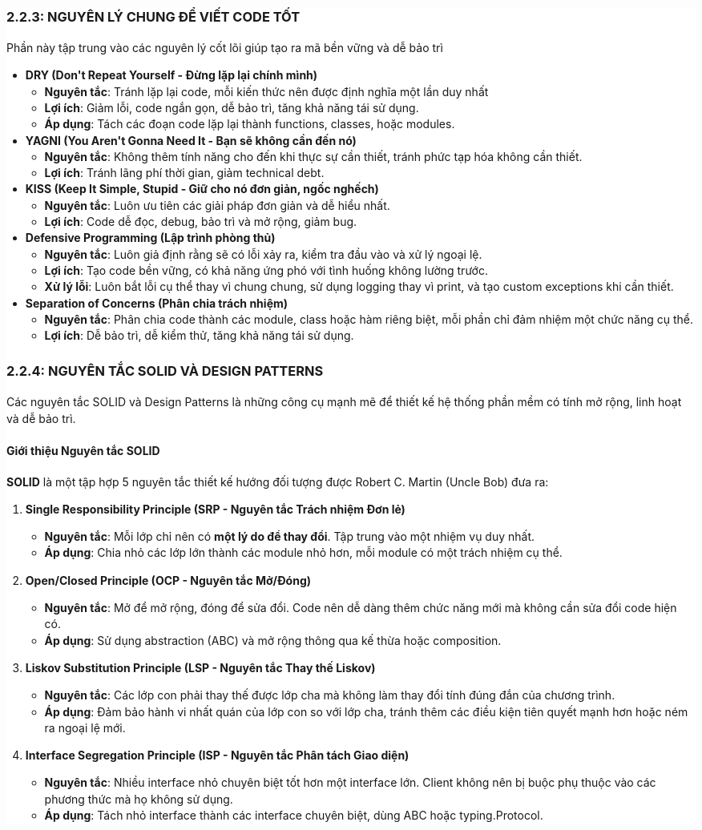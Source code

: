 ### 2.2.3: NGUYÊN LÝ CHUNG ĐỂ VIẾT CODE TỐT

Phần này tập trung vào các nguyên lý cốt lõi giúp tạo ra mã bền vững và dễ bảo trì

- **DRY (Don't Repeat Yourself - Đừng lặp lại chính mình)**
    - **Nguyên tắc**: Tránh lặp lại code, mỗi kiến thức nên được định nghĩa một lần duy nhất
    - **Lợi ích**: Giảm lỗi, code ngắn gọn, dễ bảo trì, tăng khả năng tái sử dụng.
    - **Áp dụng**: Tách các đoạn code lặp lại thành functions, classes, hoặc modules.
- **YAGNI (You Aren't Gonna Need It - Bạn sẽ không cần đến nó)**
    - **Nguyên tắc**: Không thêm tính năng cho đến khi thực sự cần thiết, tránh phức tạp hóa không cần thiết.
    - **Lợi ích**: Tránh lãng phí thời gian, giảm technical debt.
- **KISS (Keep It Simple, Stupid - Giữ cho nó đơn giản, ngốc nghếch)**
    - **Nguyên tắc**: Luôn ưu tiên các giải pháp đơn giản và dễ hiểu nhất.
    - **Lợi ích**: Code dễ đọc, debug, bảo trì và mở rộng, giảm bug.
- **Defensive Programming (Lập trình phòng thủ)**
    - **Nguyên tắc**: Luôn giả định rằng sẽ có lỗi xảy ra, kiểm tra đầu vào và xử lý ngoại lệ.
    - **Lợi ích**: Tạo code bền vững, có khả năng ứng phó với tình huống không lường trước.
    - **Xử lý lỗi**: Luôn bắt lỗi cụ thể thay vì chung chung, sử dụng logging thay vì print, và tạo custom exceptions khi cần thiết.
- **Separation of Concerns (Phân chia trách nhiệm)**
    - **Nguyên tắc**: Phân chia code thành các module, class hoặc hàm riêng biệt, mỗi phần chỉ đảm nhiệm một chức năng cụ thể.
    - **Lợi ích**: Dễ bảo trì, dễ kiểm thử, tăng khả năng tái sử dụng.

### 2.2.4: NGUYÊN TẮC SOLID VÀ DESIGN PATTERNS

Các nguyên tắc SOLID và Design Patterns là những công cụ mạnh mẽ để thiết kế hệ thống phần mềm có tính mở rộng, linh hoạt và dễ bảo trì.

#### Giới thiệu Nguyên tắc SOLID

**SOLID** là một tập hợp 5 nguyên tắc thiết kế hướng đối tượng được Robert C. Martin (Uncle Bob) đưa ra:

1. **Single Responsibility Principle (SRP - Nguyên tắc Trách nhiệm Đơn lẻ)**
   - **Nguyên tắc**: Mỗi lớp chỉ nên có **một lý do để thay đổi**. Tập trung vào một nhiệm vụ duy nhất.
   - **Áp dụng**: Chia nhỏ các lớp lớn thành các module nhỏ hơn, mỗi module có một trách nhiệm cụ thể.

2. **Open/Closed Principle (OCP - Nguyên tắc Mở/Đóng)**
   - **Nguyên tắc**: Mở để mở rộng, đóng để sửa đổi. Code nên dễ dàng thêm chức năng mới mà không cần sửa đổi code hiện có.
   - **Áp dụng**: Sử dụng abstraction (ABC) và mở rộng thông qua kế thừa hoặc composition.

3. **Liskov Substitution Principle (LSP - Nguyên tắc Thay thế Liskov)**
   - **Nguyên tắc**: Các lớp con phải thay thế được lớp cha mà không làm thay đổi tính đúng đắn của chương trình.
   - **Áp dụng**: Đảm bảo hành vi nhất quán của lớp con so với lớp cha, tránh thêm các điều kiện tiên quyết mạnh hơn hoặc ném ra ngoại lệ mới.

4. **Interface Segregation Principle (ISP - Nguyên tắc Phân tách Giao diện)**
   - **Nguyên tắc**: Nhiều interface nhỏ chuyên biệt tốt hơn một interface lớn. Client không nên bị buộc phụ thuộc vào các phương thức mà họ không sử dụng.
   - **Áp dụng**: Tách nhỏ interface thành các interface chuyên biệt, dùng ABC hoặc typing.Protocol.
